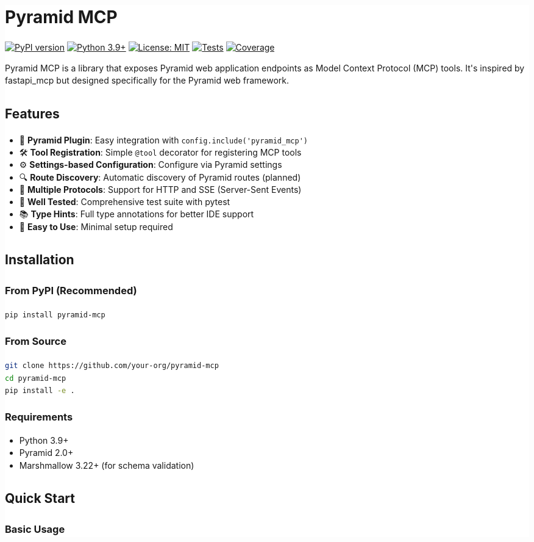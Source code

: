 # Pyramid MCP

[![PyPI version](https://badge.fury.io/py/pyramid-mcp.svg)](https://badge.fury.io/py/pyramid-mcp)
[![Python 3.9+](https://img.shields.io/badge/python-3.9+-blue.svg)](https://www.python.org/downloads/)
[![License: MIT](https://img.shields.io/badge/License-MIT-yellow.svg)](https://opensource.org/licenses/MIT)
[![Tests](https://github.com/your-org/pyramid-mcp/workflows/tests/badge.svg)](https://github.com/your-org/pyramid-mcp/actions)
[![Coverage](https://codecov.io/gh/your-org/pyramid-mcp/branch/main/graph/badge.svg)](https://codecov.io/gh/your-org/pyramid-mcp)

Pyramid MCP is a library that exposes Pyramid web application endpoints as Model Context Protocol (MCP) tools. It's inspired by fastapi_mcp but designed specifically for the Pyramid web framework.

## Features

- 🔌 **Pyramid Plugin**: Easy integration with `config.include('pyramid_mcp')`
- 🛠️ **Tool Registration**: Simple `@tool` decorator for registering MCP tools
- ⚙️ **Settings-based Configuration**: Configure via Pyramid settings
- 🔍 **Route Discovery**: Automatic discovery of Pyramid routes (planned)
- 📡 **Multiple Protocols**: Support for HTTP and SSE (Server-Sent Events)
- 🧪 **Well Tested**: Comprehensive test suite with pytest
- 📚 **Type Hints**: Full type annotations for better IDE support
- 🚀 **Easy to Use**: Minimal setup required

## Installation

### From PyPI (Recommended)

```bash
pip install pyramid-mcp
```

### From Source

```bash
git clone https://github.com/your-org/pyramid-mcp
cd pyramid-mcp
pip install -e .
```

### Requirements

- Python 3.9+
- Pyramid 2.0+
- Marshmallow 3.22+ (for schema validation)

## Quick Start

### Basic Usage
